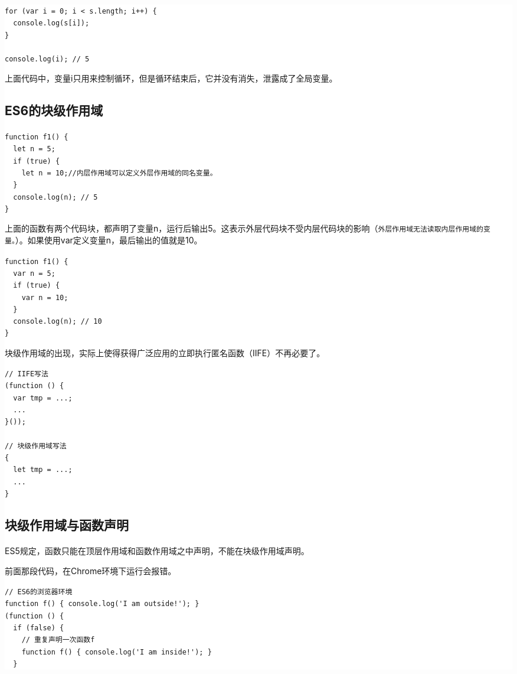 	for (var i = 0; i < s.length; i++) {
	  console.log(s[i]);
	}
	
	console.log(i); // 5

上面代码中，变量i只用来控制循环，但是循环结束后，它并没有消失，泄露成了全局变量。

## ES6的块级作用域

	function f1() {
	  let n = 5;
	  if (true) {
	    let n = 10;//内层作用域可以定义外层作用域的同名变量。
	  }
	  console.log(n); // 5
	}

上面的函数有两个代码块，都声明了变量n，运行后输出5。这表示外层代码块不受内层代码块的影响（`外层作用域无法读取内层作用域的变量。`）。如果使用var定义变量n，最后输出的值就是10。

	function f1() {
	  var n = 5;
	  if (true) {
	    var n = 10;
	  }
	  console.log(n); // 10
	}

块级作用域的出现，实际上使得获得广泛应用的立即执行匿名函数（IIFE）不再必要了。

	// IIFE写法
	(function () {
	  var tmp = ...;
	  ...
	}());
	
	// 块级作用域写法
	{
	  let tmp = ...;
	  ...
	}

## 块级作用域与函数声明

ES5规定，函数只能在顶层作用域和函数作用域之中声明，不能在块级作用域声明。

前面那段代码，在Chrome环境下运行会报错。

	// ES6的浏览器环境
	function f() { console.log('I am outside!'); }
	(function () {
	  if (false) {
	    // 重复声明一次函数f
	    function f() { console.log('I am inside!'); }
	  }
	